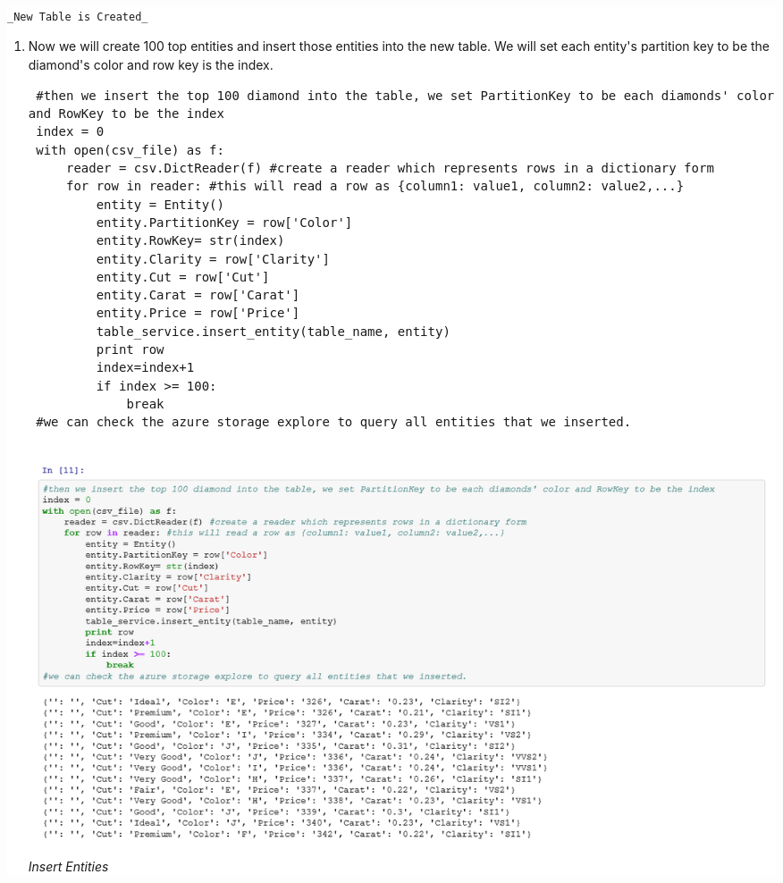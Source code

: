     _New Table is Created_

1. Now we will create 100 top entities and insert those entities into the new table. We will set each entity's partition key to be the diamond's color and row key is the index.

    <pre>
    #then we insert the top 100 diamond into the table, we set PartitionKey to be each diamonds' color and RowKey to be the index
    index = 0
    with open(csv_file) as f:
        reader = csv.DictReader(f) #create a reader which represents rows in a dictionary form
        for row in reader: #this will read a row as {column1: value1, column2: value2,...}
            entity = Entity()
            entity.PartitionKey = row['Color']
            entity.RowKey= str(index)
            entity.Clarity = row['Clarity']
            entity.Cut = row['Cut']
            entity.Carat = row['Carat']
            entity.Price = row['Price']
            table_service.insert_entity(table_name, entity)
            print row
            index=index+1
            if index >= 100:
                break
    #we can check the azure storage explore to query all entities that we inserted.    
     </pre>

    ![Insert Entities](images/ipy-code-insert-entities.png)

    _Insert Entities_
